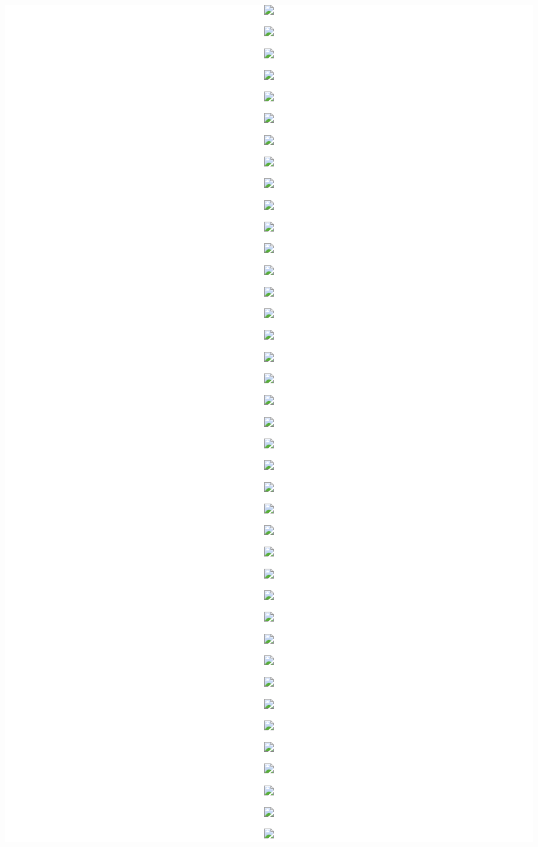 <p style="text-align: center; clear: none; float: none;"><img src="{{ site.nasurl }}/ghap/1463/035.jpg"/></p>
<p style="text-align: center; clear: none; float: none;"><img src="{{ site.nasurl }}/ghap/1463/036.jpg"/></p>
<p style="text-align: center; clear: none; float: none;"><img src="{{ site.nasurl }}/ghap/1463/037.jpg"/></p>
<p style="text-align: center; clear: none; float: none;"><img src="{{ site.nasurl }}/ghap/1463/038.jpg"/></p>
<p style="text-align: center; clear: none; float: none;"><img src="{{ site.nasurl }}/ghap/1463/039.jpg"/></p>
<p style="text-align: center; clear: none; float: none;"><img src="{{ site.nasurl }}/ghap/1463/040.jpg"/></p>
<p style="text-align: center; clear: none; float: none;"><img src="{{ site.nasurl }}/ghap/1463/041.jpg"/></p>
<p style="text-align: center; clear: none; float: none;"><img src="{{ site.nasurl }}/ghap/1463/042.jpg"/></p>
<p style="text-align: center; clear: none; float: none;"><img src="{{ site.nasurl }}/ghap/1463/043.jpg"/></p>
<p style="text-align: center; clear: none; float: none;"><img src="{{ site.nasurl }}/ghap/1463/044.jpg"/></p>
<p style="text-align: center; clear: none; float: none;"><img src="{{ site.nasurl }}/ghap/1463/045.jpg"/></p>
<p style="text-align: center; clear: none; float: none;"><img src="{{ site.nasurl }}/ghap/1463/046.jpg"/></p>
<p style="text-align: center; clear: none; float: none;"><img src="{{ site.nasurl }}/ghap/1463/047.jpg"/></p>
<p style="text-align: center; clear: none; float: none;"><img src="{{ site.nasurl }}/ghap/1463/048.jpg"/></p>
<p style="text-align: center; clear: none; float: none;"><img src="{{ site.nasurl }}/ghap/1463/049.jpg"/></p>
<p style="text-align: center; clear: none; float: none;"><img src="{{ site.nasurl }}/ghap/1463/050.jpg"/></p>
<p style="text-align: center; clear: none; float: none;"><img src="{{ site.nasurl }}/ghap/1463/051.jpg"/></p>
<p style="text-align: center; clear: none; float: none;"><img src="{{ site.nasurl }}/ghap/1463/052.jpg"/></p>
<p style="text-align: center; clear: none; float: none;"><img src="{{ site.nasurl }}/ghap/1463/053.jpg"/></p>
<p style="text-align: center; clear: none; float: none;"><img src="{{ site.nasurl }}/ghap/1463/054.jpg"/></p>
<p style="text-align: center; clear: none; float: none;"><img src="{{ site.nasurl }}/ghap/1463/055.jpg"/></p>
<p style="text-align: center; clear: none; float: none;"><img src="{{ site.nasurl }}/ghap/1463/056.jpg"/></p>
<p style="text-align: center; clear: none; float: none;"><img src="{{ site.nasurl }}/ghap/1463/057.jpg"/></p>
<p style="text-align: center; clear: none; float: none;"><img src="{{ site.nasurl }}/ghap/1463/058.jpg"/></p>
<p style="text-align: center; clear: none; float: none;"><img src="{{ site.nasurl }}/ghap/1463/059.jpg"/></p>
<p style="text-align: center; clear: none; float: none;"><img src="{{ site.nasurl }}/ghap/1463/060.jpg"/></p>
<p style="text-align: center; clear: none; float: none;"><img src="{{ site.nasurl }}/ghap/1463/061.jpg"/></p>
<p style="text-align: center; clear: none; float: none;"><img src="{{ site.nasurl }}/ghap/1463/062.jpg"/></p>
<p style="text-align: center; clear: none; float: none;"><img src="{{ site.nasurl }}/ghap/1463/063.jpg"/></p>
<p style="text-align: center; clear: none; float: none;"><img src="{{ site.nasurl }}/ghap/1463/064.jpg"/></p>
<p style="text-align: center; clear: none; float: none;"><img src="{{ site.nasurl }}/ghap/1463/065.jpg"/></p>
<p style="text-align: center; clear: none; float: none;"><img src="{{ site.nasurl }}/ghap/1463/066.jpg"/></p>
<p style="text-align: center; clear: none; float: none;"><img src="{{ site.nasurl }}/ghap/1463/067.jpg"/></p>
<p style="text-align: center; clear: none; float: none;"><img src="{{ site.nasurl }}/ghap/1463/068.jpg"/></p>
<p style="text-align: center; clear: none; float: none;"><img src="{{ site.nasurl }}/ghap/1463/069.jpg"/></p>
<p style="text-align: center; clear: none; float: none;"><img src="{{ site.nasurl }}/ghap/1463/070.jpg"/></p>
<p style="text-align: center; clear: none; float: none;"><img src="{{ site.nasurl }}/ghap/1463/071.jpg"/></p>
<p style="text-align: center; clear: none; float: none;"><img src="{{ site.nasurl }}/ghap/1463/072.jpg"/></p>
<p style="text-align: center; clear: none; float: none;"><img src="{{ site.nasurl }}/ghap/1463/073.jpg"/></p>